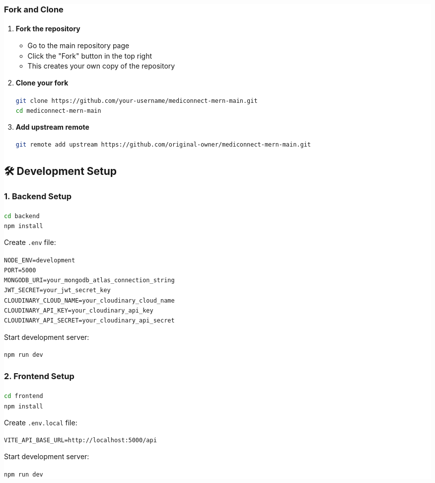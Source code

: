 ### Fork and Clone

1. **Fork the repository**
   - Go to the main repository page
   - Click the "Fork" button in the top right
   - This creates your own copy of the repository

2. **Clone your fork**
   ```bash
   git clone https://github.com/your-username/mediconnect-mern-main.git
   cd mediconnect-mern-main
   ```

3. **Add upstream remote**
   ```bash
   git remote add upstream https://github.com/original-owner/mediconnect-mern-main.git
   ```

## 🛠️ Development Setup

### 1. Backend Setup

```bash
cd backend
npm install
```

Create `.env` file:
```env
NODE_ENV=development
PORT=5000
MONGODB_URI=your_mongodb_atlas_connection_string
JWT_SECRET=your_jwt_secret_key
CLOUDINARY_CLOUD_NAME=your_cloudinary_cloud_name
CLOUDINARY_API_KEY=your_cloudinary_api_key
CLOUDINARY_API_SECRET=your_cloudinary_api_secret
```

Start development server:
```bash
npm run dev
```

### 2. Frontend Setup

```bash
cd frontend
npm install
```

Create `.env.local` file:
```env
VITE_API_BASE_URL=http://localhost:5000/api
```

Start development server:
```bash
npm run dev
```
